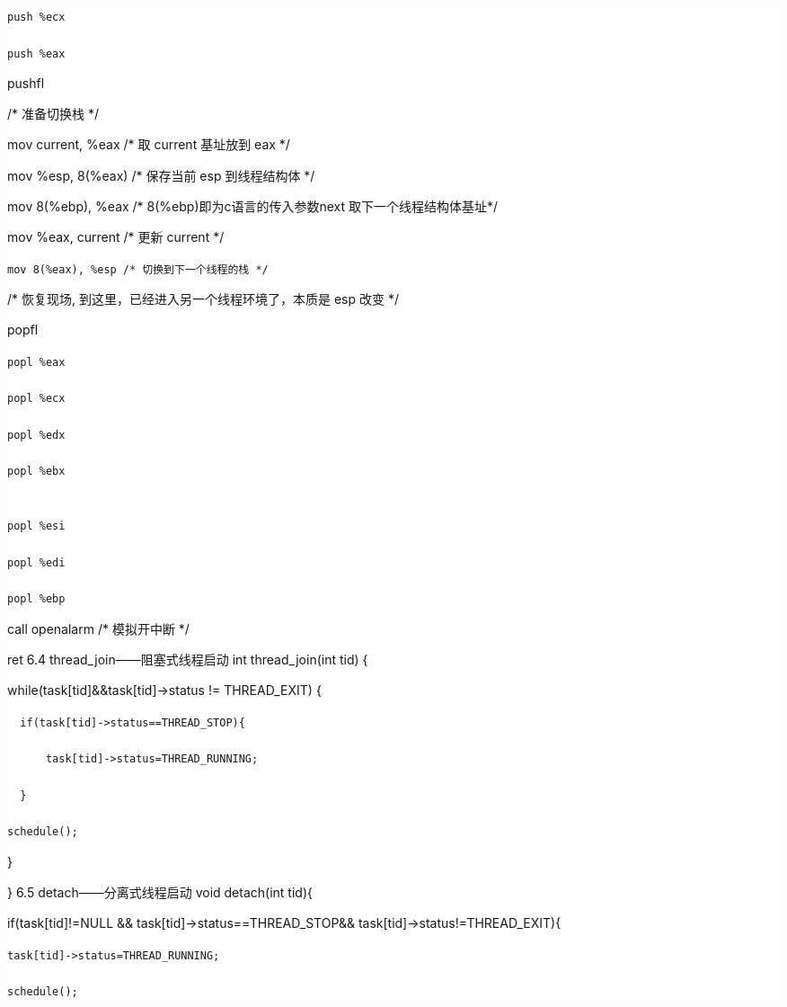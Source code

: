     push %ecx

    push %eax

  pushfl

  /* 准备切换栈 */

  mov current, %eax /* 取 current 基址放到 eax     */

  mov %esp, 8(%eax) /* 保存当前 esp 到线程结构体 */ 

  mov 8(%ebp), %eax /* 8(%ebp)即为c语言的传入参数next   取下一个线程结构体基址*/

  mov %eax, current /* 更新 current */

    mov 8(%eax), %esp /* 切换到下一个线程的栈 */

  /* 恢复现场, 到这里，已经进入另一个线程环境了，本质是 esp 改变 */

  popfl

    popl %eax

    popl %ecx

    popl %edx

    popl %ebx


    popl %esi

    popl %edi

    popl %ebp

  call openalarm /* 模拟开中断  */

ret
6.4 thread_join——阻塞式线程启动
int thread_join(int tid) {

  while(task[tid]&&task[tid]->status != THREAD_EXIT) {

      if(task[tid]->status==THREAD_STOP){

          task[tid]->status=THREAD_RUNNING;

      }

    schedule();

  }

}
6.5 detach——分离式线程启动
void detach(int tid){


  if(task[tid]!=NULL && task[tid]->status==THREAD_STOP&& task[tid]->status!=THREAD_EXIT){

    task[tid]->status=THREAD_RUNNING;

    schedule();
